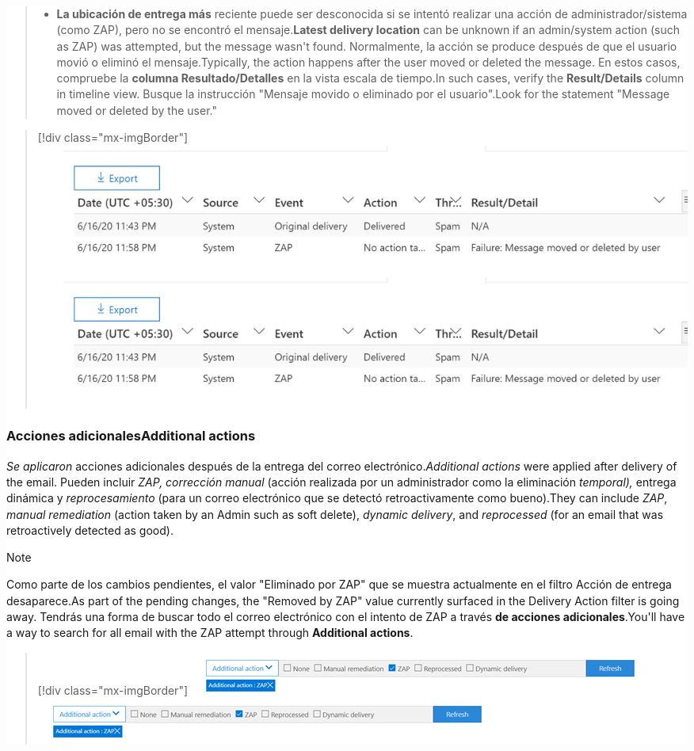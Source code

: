 > - <span data-ttu-id="39f91-206">**La ubicación de entrega más** reciente puede ser desconocida si se intentó realizar una acción de administrador/sistema (como ZAP), pero no se encontró el mensaje.</span><span class="sxs-lookup"><span data-stu-id="39f91-206">**Latest delivery location** can be unknown if an admin/system action (such as ZAP) was attempted, but the message wasn't found.</span></span> <span data-ttu-id="39f91-207">Normalmente, la acción se produce después de que el usuario movió o eliminó el mensaje.</span><span class="sxs-lookup"><span data-stu-id="39f91-207">Typically, the action happens after the user  moved or deleted the message.</span></span> <span data-ttu-id="39f91-208">En estos casos, compruebe la **columna Resultado/Detalles** en la vista escala de tiempo.</span><span class="sxs-lookup"><span data-stu-id="39f91-208">In such cases, verify the **Result/Details** column in timeline view.</span></span> <span data-ttu-id="39f91-209">Busque la instrucción "Mensaje movido o eliminado por el usuario".</span><span class="sxs-lookup"><span data-stu-id="39f91-209">Look for the statement "Message moved or deleted by the user."</span></span>

> [!div class="mx-imgBorder"]
> <span data-ttu-id="39f91-210">![Ubicaciones de entrega para escala de tiempo](../../media/Updated_Timeline_Delivery_Location.png)</span><span class="sxs-lookup"><span data-stu-id="39f91-210">![Delivery locations for timeline](../../media/Updated_Timeline_Delivery_Location.png)</span></span>

### <a name="additional-actions"></a><span data-ttu-id="39f91-211">Acciones adicionales</span><span class="sxs-lookup"><span data-stu-id="39f91-211">Additional actions</span></span>

<span data-ttu-id="39f91-212">*Se aplicaron* acciones adicionales después de la entrega del correo electrónico.</span><span class="sxs-lookup"><span data-stu-id="39f91-212">*Additional actions* were applied after delivery of the email.</span></span> <span data-ttu-id="39f91-213">Pueden incluir *ZAP,* *corrección manual* (acción realizada por un administrador como la eliminación *temporal),* entrega dinámica y *reprocesamiento* (para un correo electrónico que se detectó retroactivamente como bueno).</span><span class="sxs-lookup"><span data-stu-id="39f91-213">They can include *ZAP*, *manual remediation* (action taken by an Admin such as soft delete), *dynamic delivery*, and *reprocessed* (for an email that was retroactively detected as good).</span></span>

> [!NOTE]
> <span data-ttu-id="39f91-214">Como parte de los cambios pendientes, el valor "Eliminado por ZAP" que se muestra actualmente en el filtro Acción de entrega desaparece.</span><span class="sxs-lookup"><span data-stu-id="39f91-214">As part of the pending changes, the "Removed by ZAP" value currently surfaced in the Delivery Action filter is going away.</span></span> <span data-ttu-id="39f91-215">Tendrás una forma de buscar todo el correo electrónico con el intento de ZAP a través **de acciones adicionales**.</span><span class="sxs-lookup"><span data-stu-id="39f91-215">You'll have a way to search for all email with the ZAP attempt through **Additional actions**.</span></span>

> [!div class="mx-imgBorder"]
> <span data-ttu-id="39f91-216">![Acciones adicionales en el Explorador](../../media/Additional_Actions.png)</span><span class="sxs-lookup"><span data-stu-id="39f91-216">![Additional Actions in Explorer](../../media/Additional_Actions.png)</span></span>
